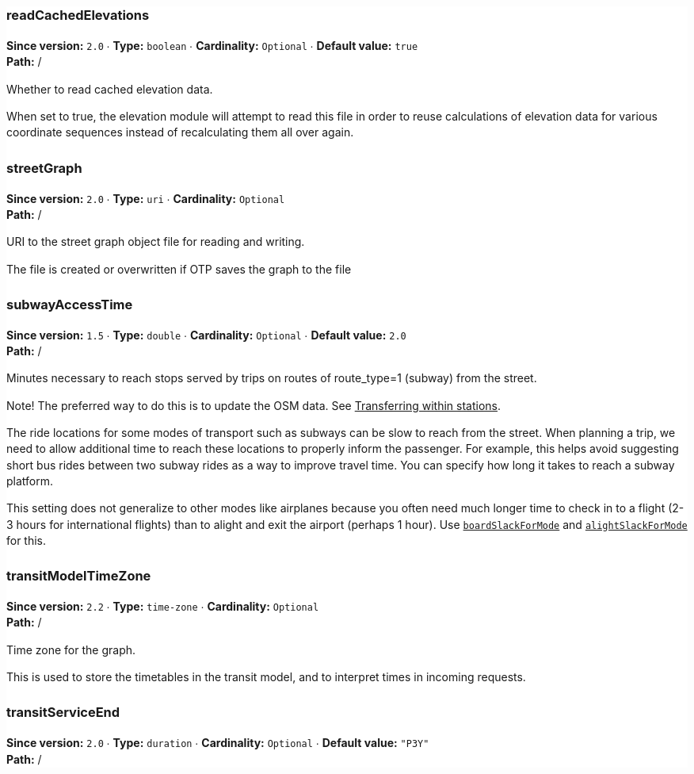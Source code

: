 
<h3 id="readCachedElevations">readCachedElevations</h3>

**Since version:** `2.0` ∙ **Type:** `boolean` ∙ **Cardinality:** `Optional` ∙ **Default value:** `true`   
**Path:** / 

Whether to read cached elevation data.

When set to true, the elevation module will attempt to read this file in
order to reuse calculations of elevation data for various coordinate sequences instead of
recalculating them all over again.


<h3 id="streetGraph">streetGraph</h3>

**Since version:** `2.0` ∙ **Type:** `uri` ∙ **Cardinality:** `Optional`   
**Path:** / 

URI to the street graph object file for reading and writing.

The file is created or overwritten if OTP saves the graph to the file

<h3 id="subwayAccessTime">subwayAccessTime</h3>

**Since version:** `1.5` ∙ **Type:** `double` ∙ **Cardinality:** `Optional` ∙ **Default value:** `2.0`   
**Path:** / 

Minutes necessary to reach stops served by trips on routes of route_type=1 (subway) from the street.

Note! The preferred way to do this is to update the OSM data.
See [Transferring within stations](#transferring-within-stations).

The ride locations for some modes of transport such as subways can be slow to reach from the street.
When planning a trip, we need to allow additional time to reach these locations to properly inform
the passenger. For example, this helps avoid suggesting short bus rides between two subway rides as
a way to improve travel time. You can specify how long it takes to reach a subway platform.

This setting does not generalize to other modes like airplanes because you often need much longer time
to check in to a flight (2-3 hours for international flights) than to alight and exit the airport
(perhaps 1 hour). Use [`boardSlackForMode`](RouteRequest.md#rd_boardSlackForMode) and
[`alightSlackForMode`](RouteRequest.md#rd_alightSlackForMode) for this.


<h3 id="transitModelTimeZone">transitModelTimeZone</h3>

**Since version:** `2.2` ∙ **Type:** `time-zone` ∙ **Cardinality:** `Optional`   
**Path:** / 

Time zone for the graph.

This is used to store the timetables in the transit model, and to interpret times in incoming requests.

<h3 id="transitServiceEnd">transitServiceEnd</h3>

**Since version:** `2.0` ∙ **Type:** `duration` ∙ **Cardinality:** `Optional` ∙ **Default value:** `"P3Y"`   
**Path:** / 
